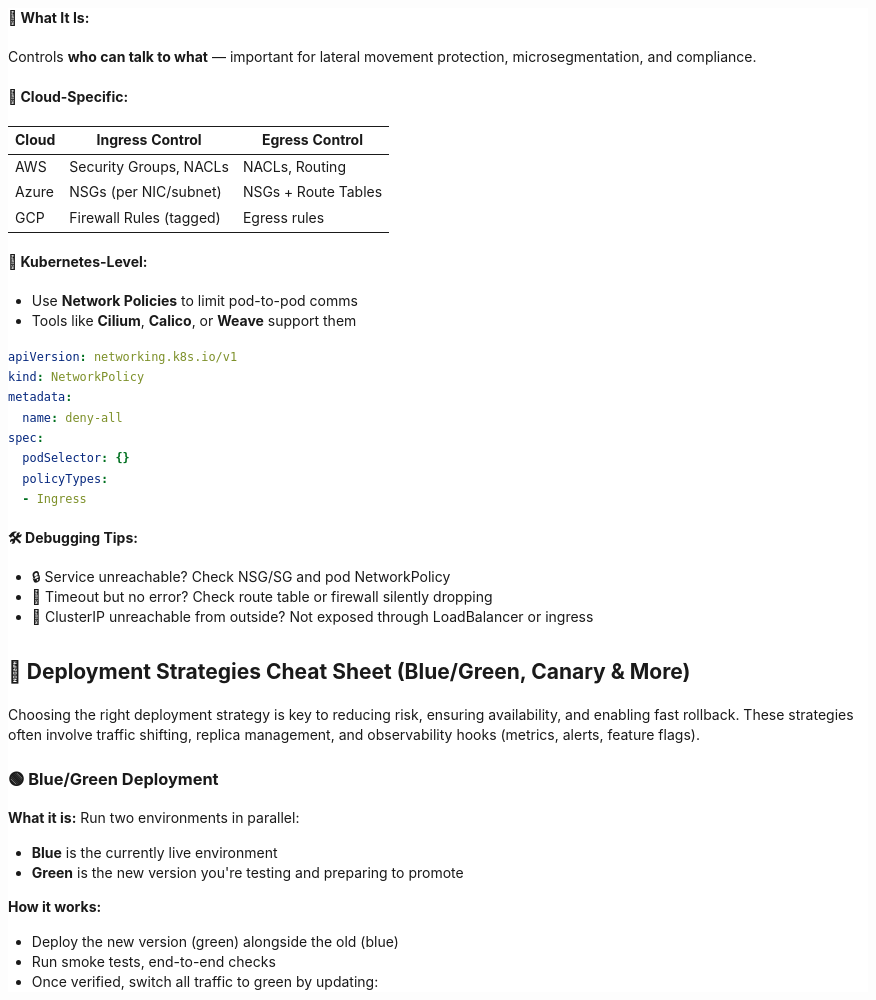 #### 📘 What It Is:

Controls **who can talk to what** — important for lateral movement protection, microsegmentation, and compliance.

#### 🔧 Cloud-Specific:

| Cloud | Ingress Control         | Egress Control      |
| ----- | ----------------------- | ------------------- |
| AWS   | Security Groups, NACLs  | NACLs, Routing      |
| Azure | NSGs (per NIC/subnet)   | NSGs + Route Tables |
| GCP   | Firewall Rules (tagged) | Egress rules        |

#### 🧰 Kubernetes-Level:

* Use **Network Policies** to limit pod-to-pod comms
* Tools like **Cilium**, **Calico**, or **Weave** support them

```yaml
apiVersion: networking.k8s.io/v1
kind: NetworkPolicy
metadata:
  name: deny-all
spec:
  podSelector: {}
  policyTypes:
  - Ingress
```

#### 🛠️ Debugging Tips:

* 🔒 Service unreachable? Check NSG/SG and pod NetworkPolicy
* 🧱 Timeout but no error? Check route table or firewall silently dropping
* 🔄 ClusterIP unreachable from outside? Not exposed through LoadBalancer or ingress

## 🚦 Deployment Strategies Cheat Sheet (Blue/Green, Canary & More)

Choosing the right deployment strategy is key to reducing risk, ensuring availability, and enabling fast rollback. These strategies often involve traffic shifting, replica management, and observability hooks (metrics, alerts, feature flags).

### 🟢 Blue/Green Deployment

**What it is:**
Run two environments in parallel:

* **Blue** is the currently live environment
* **Green** is the new version you're testing and preparing to promote

**How it works:**

* Deploy the new version (green) alongside the old (blue)
* Run smoke tests, end-to-end checks
* Once verified, switch all traffic to green by updating:
